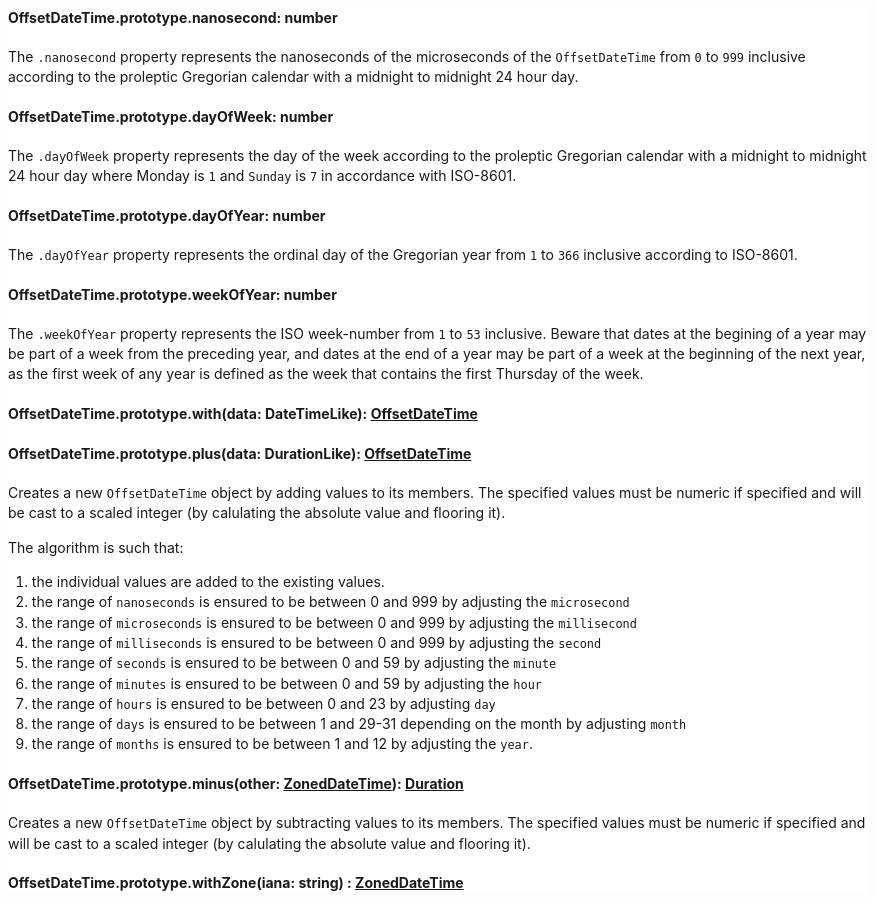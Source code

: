 #### OffsetDateTime.prototype.nanosecond: number

The `.nanosecond` property represents the nanoseconds of the microseconds of the `OffsetDateTime` from `0` to `999` inclusive  according to the proleptic Gregorian calendar with a midnight to midnight 24 hour day.

#### OffsetDateTime.prototype.dayOfWeek: number

The `.dayOfWeek` property represents the day of the week according to the proleptic Gregorian calendar with a midnight to midnight 24 hour day where Monday is `1` and `Sunday` is `7` in accordance with ISO-8601. 

#### OffsetDateTime.prototype.dayOfYear: number

The `.dayOfYear` property represents the ordinal day of the Gregorian year from `1` to `366` inclusive according to ISO-8601.

#### OffsetDateTime.prototype.weekOfYear: number

The `.weekOfYear` property represents the ISO week-number from `1` to `53` inclusive. Beware that dates at the begining of a year may be part of a week from the preceding year, and dates at the end of a year may be part of a week at the beginning of the next year, as the first week of any year is defined as the week that contains the first Thursday of the week.

#### OffsetDateTime.prototype.with(data: DateTimeLike): [OffsetDateTime](#OffsetDateTime)
#### OffsetDateTime.prototype.plus(data: DurationLike): [OffsetDateTime](#OffsetDateTime)

Creates a new `OffsetDateTime` object by adding values to its members. The specified values
must be numeric if specified and will be cast to a scaled integer (by calulating the absolute
value and flooring it).

The algorithm is such that:

1. the individual values are added to the existing values.
2. the range of `nanoseconds` is ensured to be between 0 and 999 by adjusting the `microsecond`
3. the range of `microseconds` is ensured to be between 0 and 999 by adjusting the `millisecond`
4. the range of `milliseconds` is ensured to be between 0 and 999 by adjusting the `second`
5. the range of `seconds` is ensured to be between 0 and 59 by adjusting the `minute`
6. the range of `minutes` is ensured to be between 0 and 59 by adjusting the `hour`
7. the range of `hours` is ensured to be between 0 and 23 by adjusting `day`
8. the range of `days` is ensured to be between 1 and 29-31 depending on the month by adjusting `month`
9. the range of `months` is ensured to be between 1 and 12 by adjusting the `year`.

#### OffsetDateTime.prototype.minus(other: [ZonedDateTime](#ZonedDateTime)): [Duration](#Duration)

Creates a new `OffsetDateTime` object by subtracting values to its members. The specified values
must be numeric if specified and will be cast to a scaled integer (by calulating the absolute
value and flooring it).


#### OffsetDateTime.prototype.withZone(iana: string) : [ZonedDateTime](#ZonedDateTime)
